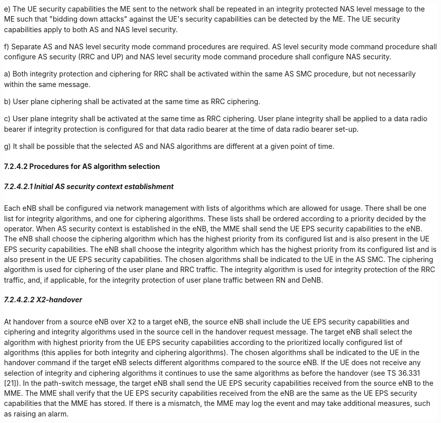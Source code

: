 e)  The UE security capabilities the ME sent to the network shall be
    repeated in an integrity protected NAS level message to the ME such
    that \"bidding down attacks\" against the UE\'s security
    capabilities can be detected by the ME. The UE security capabilities
    apply to both AS and NAS level security.

f)  Separate AS and NAS level security mode command procedures are
    required. AS level security mode command procedure shall configure
    AS security (RRC and UP) and NAS level security mode command
    procedure shall configure NAS security.

a\) Both integrity protection and ciphering for RRC shall be activated
within the same AS SMC procedure, but not necessarily within the same
message.

b\) User plane ciphering shall be activated at the same time as RRC
ciphering.

c\) User plane integrity shall be activated at the same time as RRC
ciphering. User plane integrity shall be applied to a data radio bearer
if integrity protection is configured for that data radio bearer at the
time of data radio bearer set-up.

g)  It shall be possible that the selected AS and NAS algorithms are
    different at a given point of time.

#### 7.2.4.2 Procedures for AS algorithm selection

##### 7.2.4.2.1 Initial AS security context establishment

Each eNB shall be configured via network management with lists of
algorithms which are allowed for usage. There shall be one list for
integrity algorithms, and one for ciphering algorithms. These lists
shall be ordered according to a priority decided by the operator. When
AS security context is established in the eNB, the MME shall send the UE
EPS security capabilities to the eNB. The eNB shall choose the ciphering
algorithm which has the highest priority from its configured list and is
also present in the UE EPS security capabilities. The eNB shall choose
the integrity algorithm which has the highest priority from its
configured list and is also present in the UE EPS security capabilities.
The chosen algorithms shall be indicated to the UE in the AS SMC. The
ciphering algorithm is used for ciphering of the user plane and RRC
traffic. The integrity algorithm is used for integrity protection of the
RRC traffic, and, if applicable, for the integrity protection of user
plane traffic between RN and DeNB.

##### 7.2.4.2.2 X2-handover

At handover from a source eNB over X2 to a target eNB, the source eNB
shall include the UE EPS security capabilities and ciphering and
integrity algorithms used in the source cell in the handover request
message. The target eNB shall select the algorithm with highest priority
from the UE EPS security capabilities according to the prioritized
locally configured list of algorithms (this applies for both integrity
and ciphering algorithms). The chosen algorithms shall be indicated to
the UE in the handover command if the target eNB selects different
algorithms compared to the source eNB. If the UE does not receive any
selection of integrity and ciphering algorithms it continues to use the
same algorithms as before the handover (see TS 36.331 \[21\]). In the
path-switch message, the target eNB shall send the UE EPS security
capabilities received from the source eNB to the MME. The MME shall
verify that the UE EPS security capabilities received from the eNB are
the same as the UE EPS security capabilities that the MME has stored. If
there is a mismatch, the MME may log the event and may take additional
measures, such as raising an alarm.
